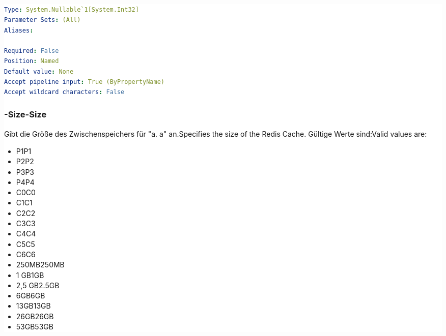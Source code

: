 ```yaml
Type: System.Nullable`1[System.Int32]
Parameter Sets: (All)
Aliases: 

Required: False
Position: Named
Default value: None
Accept pipeline input: True (ByPropertyName)
Accept wildcard characters: False
```

### <span data-ttu-id="d907c-198">-Size</span><span class="sxs-lookup"><span data-stu-id="d907c-198">-Size</span></span>
<span data-ttu-id="d907c-199">Gibt die Größe des Zwischenspeichers für "a. a" an.</span><span class="sxs-lookup"><span data-stu-id="d907c-199">Specifies the size of the Redis Cache.</span></span>
<span data-ttu-id="d907c-200">Gültige Werte sind:</span><span class="sxs-lookup"><span data-stu-id="d907c-200">Valid values are:</span></span> 

- <span data-ttu-id="d907c-201">P1</span><span class="sxs-lookup"><span data-stu-id="d907c-201">P1</span></span>
- <span data-ttu-id="d907c-202">P2</span><span class="sxs-lookup"><span data-stu-id="d907c-202">P2</span></span>
- <span data-ttu-id="d907c-203">P3</span><span class="sxs-lookup"><span data-stu-id="d907c-203">P3</span></span>
- <span data-ttu-id="d907c-204">P4</span><span class="sxs-lookup"><span data-stu-id="d907c-204">P4</span></span>
- <span data-ttu-id="d907c-205">C0</span><span class="sxs-lookup"><span data-stu-id="d907c-205">C0</span></span>
- <span data-ttu-id="d907c-206">C1</span><span class="sxs-lookup"><span data-stu-id="d907c-206">C1</span></span>
- <span data-ttu-id="d907c-207">C2</span><span class="sxs-lookup"><span data-stu-id="d907c-207">C2</span></span>
- <span data-ttu-id="d907c-208">C3</span><span class="sxs-lookup"><span data-stu-id="d907c-208">C3</span></span>
- <span data-ttu-id="d907c-209">C4</span><span class="sxs-lookup"><span data-stu-id="d907c-209">C4</span></span>
- <span data-ttu-id="d907c-210">C5</span><span class="sxs-lookup"><span data-stu-id="d907c-210">C5</span></span>
- <span data-ttu-id="d907c-211">C6</span><span class="sxs-lookup"><span data-stu-id="d907c-211">C6</span></span>
- <span data-ttu-id="d907c-212">250MB</span><span class="sxs-lookup"><span data-stu-id="d907c-212">250MB</span></span>
- <span data-ttu-id="d907c-213">1 GB</span><span class="sxs-lookup"><span data-stu-id="d907c-213">1GB</span></span>
- <span data-ttu-id="d907c-214">2,5 GB</span><span class="sxs-lookup"><span data-stu-id="d907c-214">2.5GB</span></span>
- <span data-ttu-id="d907c-215">6GB</span><span class="sxs-lookup"><span data-stu-id="d907c-215">6GB</span></span>
- <span data-ttu-id="d907c-216">13GB</span><span class="sxs-lookup"><span data-stu-id="d907c-216">13GB</span></span>
- <span data-ttu-id="d907c-217">26GB</span><span class="sxs-lookup"><span data-stu-id="d907c-217">26GB</span></span>
- <span data-ttu-id="d907c-218">53GB</span><span class="sxs-lookup"><span data-stu-id="d907c-218">53GB</span></span>
